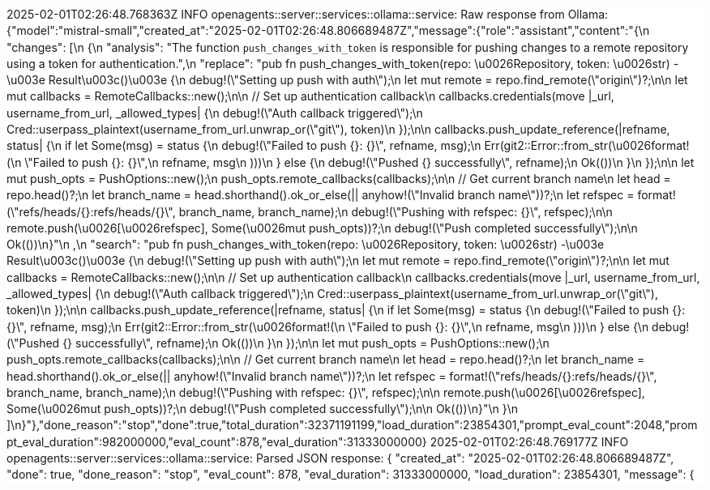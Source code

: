 2025-02-01T02:26:48.768363Z  INFO openagents::server::services::ollama::service: Raw response from Ollama: {"model":"mistral-small","created_at":"2025-02-01T02:26:48.806689487Z","message":{"role":"assistant","content":"{\n  \"changes\": [\n    {\n      \"analysis\": \"The function `push_changes_with_token` is responsible for pushing changes to a remote repository using a token for authentication.\",\n      \"replace\": \"pub fn push_changes_with_token(repo: \u0026Repository, token: \u0026str) -\u003e Result\u003c()\u003e {\\n    debug!(\\\"Setting up push with auth\\\");\\n    let mut remote = repo.find_remote(\\\"origin\\\")?;\\n\\n    let mut callbacks = RemoteCallbacks::new();\\n\\n    // Set up authentication callback\\n    callbacks.credentials(move |_url, username_from_url, _allowed_types| {\\n        debug!(\\\"Auth callback triggered\\\");\\n        Cred::userpass_plaintext(username_from_url.unwrap_or(\\\"git\\\"), token)\\n    });\\n\\n    callbacks.push_update_reference(|refname, status| {\\n        if let Some(msg) = status {\\n            debug!(\\\"Failed to push {}: {}\\\", refname, msg);\\n            Err(git2::Error::from_str(\u0026format!(\\n                \\\"Failed to push {}: {}\\\",\\n                refname, msg\\n            )))\\n        } else {\\n            debug!(\\\"Pushed {} successfully\\\", refname);\\n            Ok(())\\n        }\\n    });\\n\\n    let mut push_opts = PushOptions::new();\\n    push_opts.remote_callbacks(callbacks);\\n\\n    // Get current branch name\\n    let head = repo.head()?;\\n    let branch_name = head.shorthand().ok_or_else(|| anyhow!(\\\"Invalid branch name\\\"))?;\\n    let refspec = format!(\\\"refs/heads/{}:refs/heads/{}\\\", branch_name, branch_name);\\n    debug!(\\\"Pushing with refspec: {}\\\", refspec);\\n\\n    remote.push(\u0026[\u0026refspec], Some(\u0026mut push_opts))?;\\n    debug!(\\\"Push completed successfully\\\");\\n\\n    Ok(())\\n}\"\n    ,\n      \"search\": \"pub fn push_changes_with_token(repo: \u0026Repository, token: \u0026str) -\u003e Result\u003c()\u003e {\\n    debug!(\\\"Setting up push with auth\\\");\\n    let mut remote = repo.find_remote(\\\"origin\\\")?;\\n\\n    let mut callbacks = RemoteCallbacks::new();\\n\\n    // Set up authentication callback\\n    callbacks.credentials(move |_url, username_from_url, _allowed_types| {\\n        debug!(\\\"Auth callback triggered\\\");\\n        Cred::userpass_plaintext(username_from_url.unwrap_or(\\\"git\\\"), token)\\n    });\\n\\n    callbacks.push_update_reference(|refname, status| {\\n        if let Some(msg) = status {\\n            debug!(\\\"Failed to push {}: {}\\\", refname, msg);\\n            Err(git2::Error::from_str(\u0026format!(\\n                \\\"Failed to push {}: {}\\\",\\n                refname, msg\\n            )))\\n        } else {\\n            debug!(\\\"Pushed {} successfully\\\", refname);\\n            Ok(())\\n        }\\n    });\\n\\n    let mut push_opts = PushOptions::new();\\n    push_opts.remote_callbacks(callbacks);\\n\\n    // Get current branch name\\n    let head = repo.head()?;\\n    let branch_name = head.shorthand().ok_or_else(|| anyhow!(\\\"Invalid branch name\\\"))?;\\n    let refspec = format!(\\\"refs/heads/{}:refs/heads/{}\\\", branch_name, branch_name);\\n    debug!(\\\"Pushing with refspec: {}\\\", refspec);\\n\\n    remote.push(\u0026[\u0026refspec], Some(\u0026mut push_opts))?;\\n    debug!(\\\"Push completed successfully\\\");\\n\\n    Ok(())\\n}\"\n    }\n  ]\n}"},"done_reason":"stop","done":true,"total_duration":32371191199,"load_duration":23854301,"prompt_eval_count":2048,"prompt_eval_duration":982000000,"eval_count":878,"eval_duration":31333000000}
2025-02-01T02:26:48.769177Z  INFO openagents::server::services::ollama::service: Parsed JSON response: {
  "created_at": "2025-02-01T02:26:48.806689487Z",
  "done": true,
  "done_reason": "stop",
  "eval_count": 878,
  "eval_duration": 31333000000,
  "load_duration": 23854301,
  "message": {